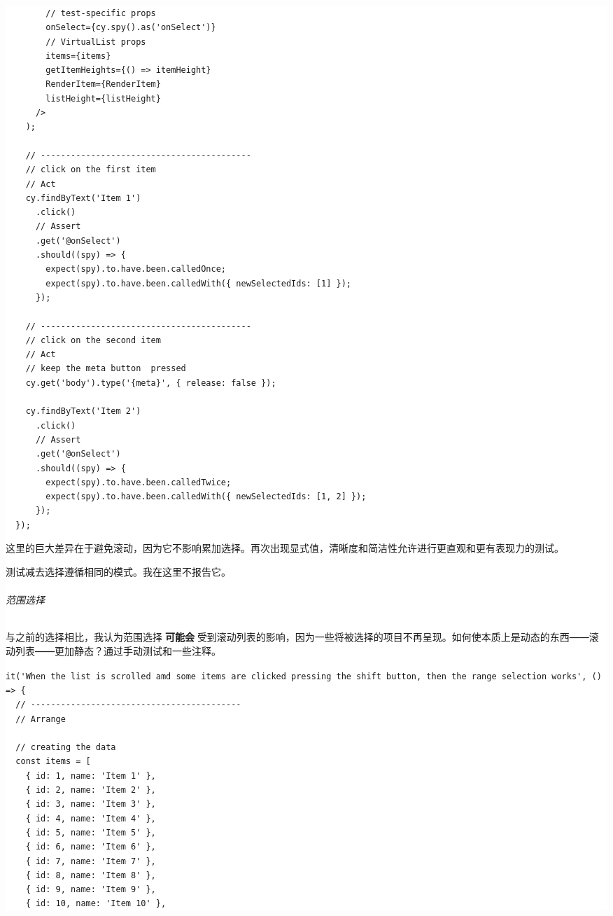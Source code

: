 ```tsx
        // test-specific props
        onSelect={cy.spy().as('onSelect')}
        // VirtualList props
        items={items}
        getItemHeights={() => itemHeight}
        RenderItem={RenderItem}
        listHeight={listHeight}
      />
    );

    // ------------------------------------------
    // click on the first item
    // Act
    cy.findByText('Item 1')
      .click()
      // Assert
      .get('@onSelect')
      .should((spy) => {
        expect(spy).to.have.been.calledOnce;
        expect(spy).to.have.been.calledWith({ newSelectedIds: [1] });
      });

    // ------------------------------------------
    // click on the second item
    // Act
    // keep the meta button  pressed
    cy.get('body').type('{meta}', { release: false });

    cy.findByText('Item 2')
      .click()
      // Assert
      .get('@onSelect')
      .should((spy) => {
        expect(spy).to.have.been.calledTwice;
        expect(spy).to.have.been.calledWith({ newSelectedIds: [1, 2] });
      });
  });
```

这里的巨大差异在于避免滚动，因为它不影响累加选择。再次出现显式值，清晰度和简洁性允许进行更直观和更有表现力的测试。

测试减去选择遵循相同的模式。我在这里不报告它。

###### 范围选择

与之前的选择相比，我认为范围选择 **可能会** 受到滚动列表的影响，因为一些将被选择的项目不再呈现。如何使本质上是动态的东西——滚动列表——更加静态？通过手动测试和一些注释。

```tsx
it('When the list is scrolled amd some items are clicked pressing the shift button, then the range selection works', () => {
  // ------------------------------------------
  // Arrange

  // creating the data
  const items = [
    { id: 1, name: 'Item 1' },
    { id: 2, name: 'Item 2' },
    { id: 3, name: 'Item 3' },
    { id: 4, name: 'Item 4' },
    { id: 5, name: 'Item 5' },
    { id: 6, name: 'Item 6' },
    { id: 7, name: 'Item 7' },
    { id: 8, name: 'Item 8' },
    { id: 9, name: 'Item 9' },
    { id: 10, name: 'Item 10' },
```